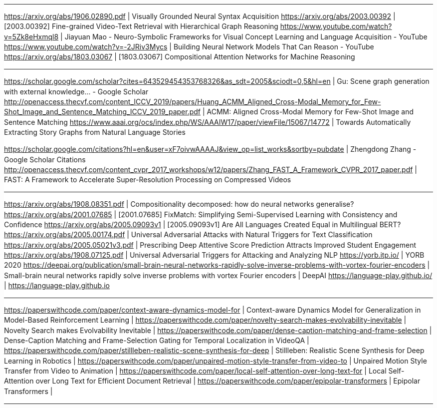 
---

https://arxiv.org/abs/1906.02890.pdf | Visually Grounded Neural Syntax Acquisition
https://arxiv.org/abs/2003.00392 | [2003.00392] Fine-grained Video-Text Retrieval with Hierarchical Graph Reasoning
https://www.youtube.com/watch?v=5Zk8eHxmql8 | Jiayuan Mao - Neuro-Symbolic Frameworks for Visual Concept Learning and Language Acquisition - YouTube
https://www.youtube.com/watch?v=-2JRiv3Mycs | Building Neural Network Models That Can Reason - YouTube
https://arxiv.org/abs/1803.03067 | [1803.03067] Compositional Attention Networks for Machine Reasoning

---

https://scholar.google.com/scholar?cites=643529454353768326&as_sdt=2005&sciodt=0,5&hl=en | Gu: Scene graph generation with external knowledge... - Google Scholar
http://openaccess.thecvf.com/content_ICCV_2019/papers/Huang_ACMM_Aligned_Cross-Modal_Memory_for_Few-Shot_Image_and_Sentence_Matching_ICCV_2019_paper.pdf | ACMM: Aligned Cross-Modal Memory for Few-Shot Image and Sentence Matching
https://www.aaai.org/ocs/index.php/WS/AAAIW17/paper/viewFile/15067/14772 | Towards Automatically Extracting Story Graphs from Natural Language Stories

https://scholar.google.com/citations?hl=en&user=xF7oivwAAAAJ&view_op=list_works&sortby=pubdate | Zhengdong Zhang - Google Scholar Citations
http://openaccess.thecvf.com/content_cvpr_2017_workshops/w12/papers/Zhang_FAST_A_Framework_CVPR_2017_paper.pdf | FAST: A Framework to Accelerate Super-Resolution Processing on Compressed Videos

---

https://arxiv.org/abs/1908.08351.pdf | Compositionality decomposed: how do neural networks generalise?
https://arxiv.org/abs/2001.07685 | [2001.07685] FixMatch: Simplifying Semi-Supervised Learning with Consistency and Confidence
https://arxiv.org/abs/2005.09093v1 | [2005.09093v1] Are All Languages Created Equal in Multilingual BERT?
https://arxiv.org/abs/2005.00174.pdf | Universal Adversarial Attacks with Natural Triggers for Text Classification
https://arxiv.org/abs/2005.05021v3.pdf | Prescribing Deep Attentive Score Prediction Attracts Improved Student Engagement
https://arxiv.org/abs/1908.07125.pdf | Universal Adversarial Triggers for Attacking and Analyzing NLP
https://yorb.itp.io/ | YORB 2020
https://deepai.org/publication/small-brain-neural-networks-rapidly-solve-inverse-problems-with-vortex-fourier-encoders | Small-brain neural networks rapidly solve inverse problems with vortex Fourier encoders | DeepAI
https://language-play.github.io/ | https://language-play.github.io

---

https://paperswithcode.com/paper/context-aware-dynamics-model-for | Context-aware Dynamics Model for Generalization in Model-Based Reinforcement Learning |
https://paperswithcode.com/paper/novelty-search-makes-evolvability-inevitable | Novelty Search makes Evolvability Inevitable |
https://paperswithcode.com/paper/dense-caption-matching-and-frame-selection | Dense-Caption Matching and Frame-Selection Gating for Temporal Localization in VideoQA |
https://paperswithcode.com/paper/stillleben-realistic-scene-synthesis-for-deep | Stillleben: Realistic Scene Synthesis for Deep Learning in Robotics |
https://paperswithcode.com/paper/unpaired-motion-style-transfer-from-video-to | Unpaired Motion Style Transfer from Video to Animation |
https://paperswithcode.com/paper/local-self-attention-over-long-text-for | Local Self-Attention over Long Text for Efficient Document Retrieval |
https://paperswithcode.com/paper/epipolar-transformers | Epipolar Transformers |

---